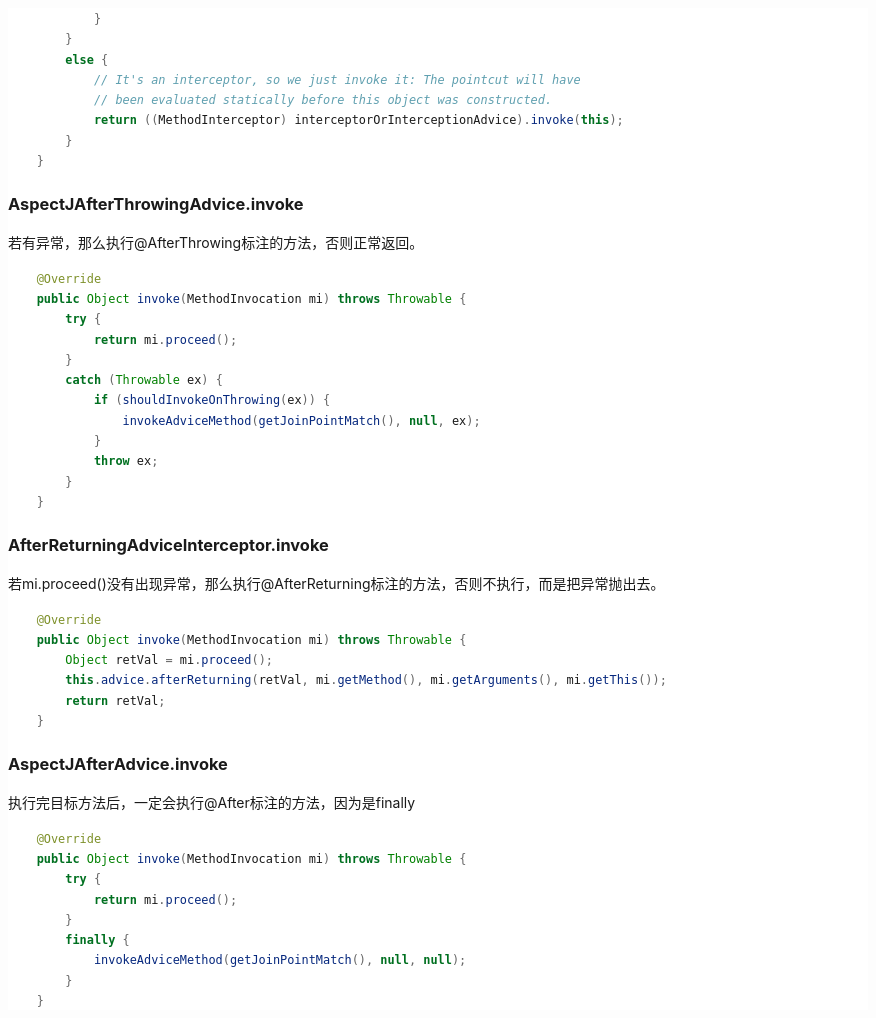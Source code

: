 ```java
			}
		}
		else {
			// It's an interceptor, so we just invoke it: The pointcut will have
			// been evaluated statically before this object was constructed.
			return ((MethodInterceptor) interceptorOrInterceptionAdvice).invoke(this);
		}
	}
```

### AspectJAfterThrowingAdvice.invoke

若有异常，那么执行@AfterThrowing标注的方法，否则正常返回。

```java
	@Override
	public Object invoke(MethodInvocation mi) throws Throwable {
		try {
			return mi.proceed();
		}
		catch (Throwable ex) {
			if (shouldInvokeOnThrowing(ex)) {
				invokeAdviceMethod(getJoinPointMatch(), null, ex);
			}
			throw ex;
		}
	}
```

### AfterReturningAdviceInterceptor.invoke

若mi.proceed()没有出现异常，那么执行@AfterReturning标注的方法，否则不执行，而是把异常抛出去。

```java
	@Override
	public Object invoke(MethodInvocation mi) throws Throwable {
		Object retVal = mi.proceed();
		this.advice.afterReturning(retVal, mi.getMethod(), mi.getArguments(), mi.getThis());
		return retVal;
	}
```

### AspectJAfterAdvice.invoke

执行完目标方法后，一定会执行@After标注的方法，因为是finally

```java
	@Override
	public Object invoke(MethodInvocation mi) throws Throwable {
		try {
			return mi.proceed();
		}
		finally {
			invokeAdviceMethod(getJoinPointMatch(), null, null);
		}
	}
```
